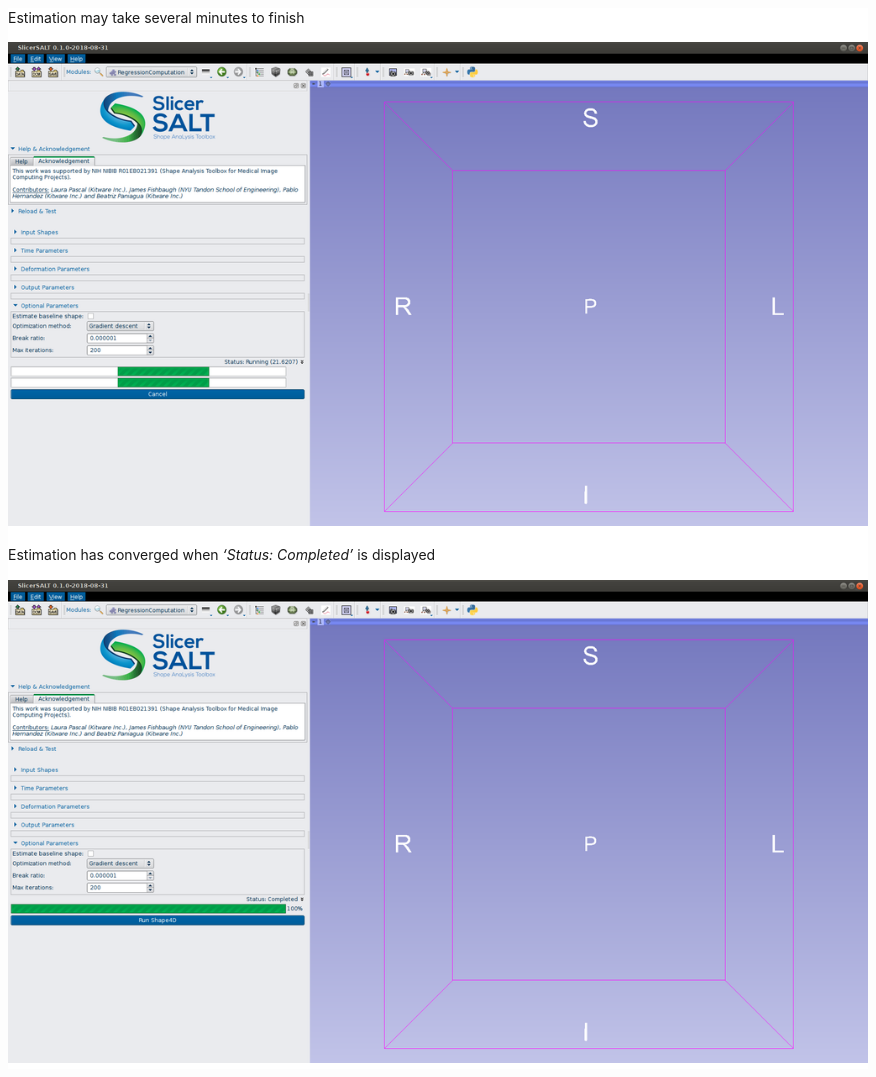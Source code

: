 Estimation may take several minutes to finish

![](img/SlicerSALT-ShapeRegression-Tutorial_42.png)

Estimation has converged when    _‘Status: Completed’_    is displayed

![](img/SlicerSALT-ShapeRegression-Tutorial_43.png)
